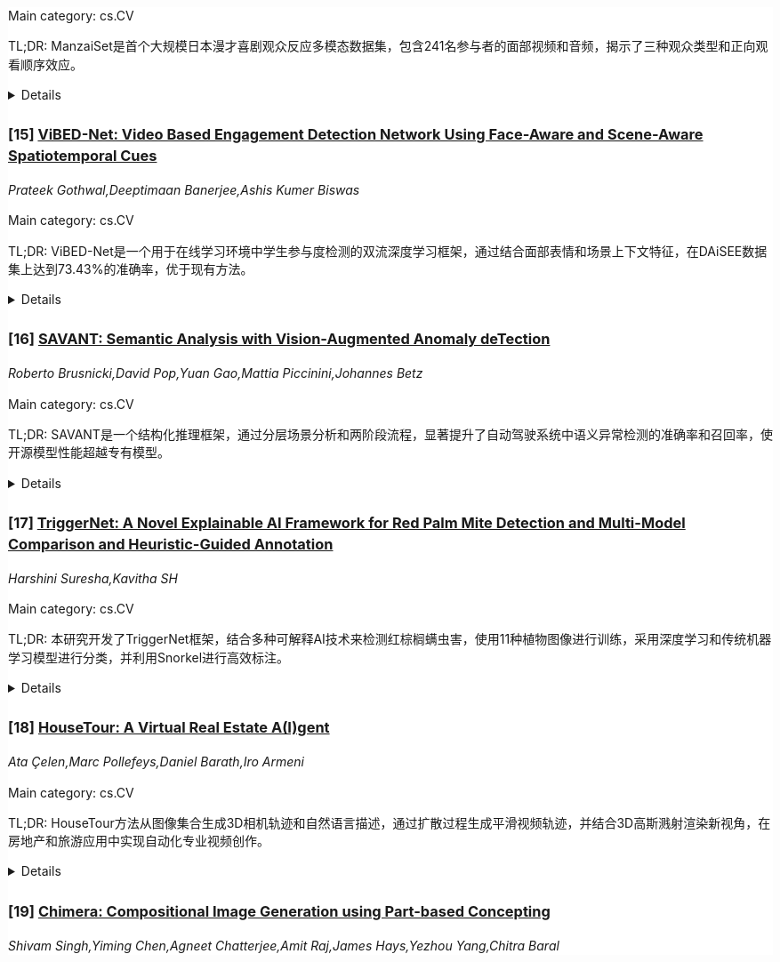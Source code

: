 Main category: cs.CV

TL;DR: ManzaiSet是首个大规模日本漫才喜剧观众反应多模态数据集，包含241名参与者的面部视频和音频，揭示了三种观众类型和正向观看顺序效应。


<details><summary>Details</summary></details>


### [15] [ViBED-Net: Video Based Engagement Detection Network Using Face-Aware and Scene-Aware Spatiotemporal Cues](https://arxiv.org/abs/2510.18016)
*Prateek Gothwal,Deeptimaan Banerjee,Ashis Kumer Biswas*

Main category: cs.CV

TL;DR: ViBED-Net是一个用于在线学习环境中学生参与度检测的双流深度学习框架，通过结合面部表情和场景上下文特征，在DAiSEE数据集上达到73.43%的准确率，优于现有方法。


<details><summary>Details</summary></details>


### [16] [SAVANT: Semantic Analysis with Vision-Augmented Anomaly deTection](https://arxiv.org/abs/2510.18034)
*Roberto Brusnicki,David Pop,Yuan Gao,Mattia Piccinini,Johannes Betz*

Main category: cs.CV

TL;DR: SAVANT是一个结构化推理框架，通过分层场景分析和两阶段流程，显著提升了自动驾驶系统中语义异常检测的准确率和召回率，使开源模型性能超越专有模型。


<details><summary>Details</summary></details>


### [17] [TriggerNet: A Novel Explainable AI Framework for Red Palm Mite Detection and Multi-Model Comparison and Heuristic-Guided Annotation](https://arxiv.org/abs/2510.18038)
*Harshini Suresha,Kavitha SH*

Main category: cs.CV

TL;DR: 本研究开发了TriggerNet框架，结合多种可解释AI技术来检测红棕榈螨虫害，使用11种植物图像进行训练，采用深度学习和传统机器学习模型进行分类，并利用Snorkel进行高效标注。


<details><summary>Details</summary></details>


### [18] [HouseTour: A Virtual Real Estate A(I)gent](https://arxiv.org/abs/2510.18054)
*Ata Çelen,Marc Pollefeys,Daniel Barath,Iro Armeni*

Main category: cs.CV

TL;DR: HouseTour方法从图像集合生成3D相机轨迹和自然语言描述，通过扩散过程生成平滑视频轨迹，并结合3D高斯溅射渲染新视角，在房地产和旅游应用中实现自动化专业视频创作。


<details><summary>Details</summary></details>


### [19] [Chimera: Compositional Image Generation using Part-based Concepting](https://arxiv.org/abs/2510.18083)
*Shivam Singh,Yiming Chen,Agneet Chatterjee,Amit Raj,James Hays,Yezhou Yang,Chitra Baral*
